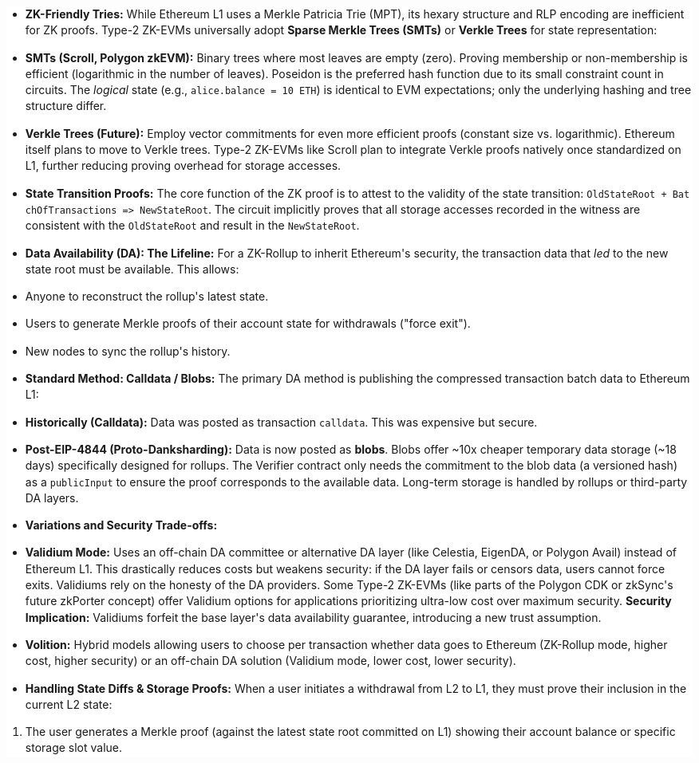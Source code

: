 *   **ZK-Friendly Tries:** While Ethereum L1 uses a Merkle Patricia Trie (MPT), its hexary structure and RLP encoding are inefficient for ZK proofs. Type-2 ZK-EVMs universally adopt **Sparse Merkle Trees (SMTs)** or **Verkle Trees** for state representation:

*   **SMTs (Scroll, Polygon zkEVM):** Binary trees where most leaves are empty (zero). Proving membership or non-membership is efficient (logarithmic in the number of leaves). Poseidon is the preferred hash function due to its small constraint count in circuits. The *logical* state (e.g., `alice.balance = 10 ETH`) is identical to EVM expectations; only the underlying hashing and tree structure differ.

*   **Verkle Trees (Future):** Employ vector commitments for even more efficient proofs (constant size vs. logarithmic). Ethereum itself plans to move to Verkle trees. Type-2 ZK-EVMs like Scroll plan to integrate Verkle proofs natively once standardized on L1, further reducing proving overhead for storage accesses.

*   **State Transition Proofs:** The core function of the ZK proof is to attest to the validity of the state transition: `OldStateRoot + BatchOfTransactions => NewStateRoot`. The circuit implicitly proves that all storage accesses recorded in the witness are consistent with the `OldStateRoot` and result in the `NewStateRoot`.

*   **Data Availability (DA): The Lifeline:** For a ZK-Rollup to inherit Ethereum's security, the transaction data that *led* to the new state root must be available. This allows:

*   Anyone to reconstruct the rollup's latest state.

*   Users to generate Merkle proofs of their account state for withdrawals ("force exit").

*   New nodes to sync the rollup's history.

*   **Standard Method: Calldata / Blobs:** The primary DA method is publishing the compressed transaction batch data to Ethereum L1:

*   **Historically (Calldata):** Data was posted as transaction `calldata`. This was expensive but secure.

*   **Post-EIP-4844 (Proto-Danksharding):** Data is now posted as **blobs**. Blobs offer ~10x cheaper temporary data storage (~18 days) specifically designed for rollups. The Verifier contract only needs the commitment to the blob data (a versioned hash) as a `publicInput` to ensure the proof corresponds to the available data. Long-term storage is handled by rollups or third-party DA layers.

*   **Variations and Security Trade-offs:**

*   **Validium Mode:** Uses an off-chain DA committee or alternative DA layer (like Celestia, EigenDA, or Polygon Avail) instead of Ethereum L1. This drastically reduces costs but weakens security: if the DA layer fails or censors data, users cannot force exits. Validiums rely on the honesty of the DA providers. Some Type-2 ZK-EVMs (like parts of the Polygon CDK or zkSync's future zkPorter concept) offer Validium options for applications prioritizing ultra-low cost over maximum security. **Security Implication:** Validiums forfeit the base layer's data availability guarantee, introducing a new trust assumption.

*   **Volition:** Hybrid models allowing users to choose per transaction whether data goes to Ethereum (ZK-Rollup mode, higher cost, higher security) or an off-chain DA solution (Validium mode, lower cost, lower security).

*   **Handling State Diffs & Storage Proofs:** When a user initiates a withdrawal from L2 to L1, they must prove their inclusion in the current L2 state:

1.  The user generates a Merkle proof (against the latest state root committed on L1) showing their account balance or specific storage slot value.

